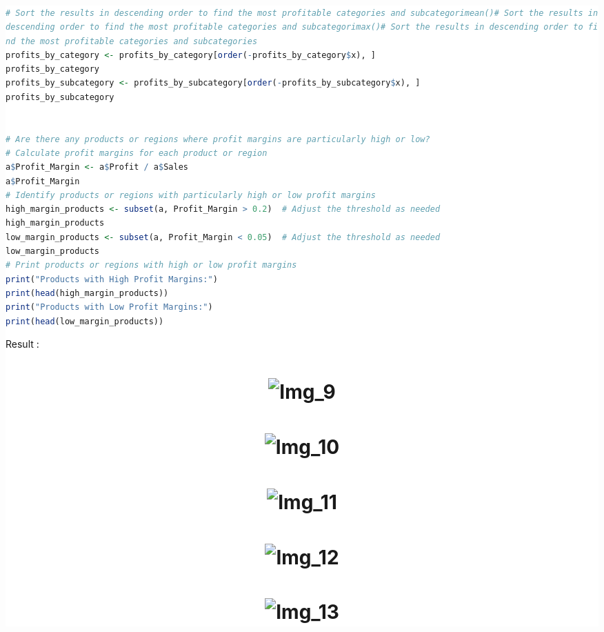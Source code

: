 ```r
# Sort the results in descending order to find the most profitable categories and subcategorimean()# Sort the results in descending order to find the most profitable categories and subcategorimax()# Sort the results in descending order to find the most profitable categories and subcategories
profits_by_category <- profits_by_category[order(-profits_by_category$x), ]
profits_by_category
profits_by_subcategory <- profits_by_subcategory[order(-profits_by_subcategory$x), ]
profits_by_subcategory


# Are there any products or regions where profit margins are particularly high or low?
# Calculate profit margins for each product or region
a$Profit_Margin <- a$Profit / a$Sales
a$Profit_Margin
# Identify products or regions with particularly high or low profit margins
high_margin_products <- subset(a, Profit_Margin > 0.2)  # Adjust the threshold as needed
high_margin_products
low_margin_products <- subset(a, Profit_Margin < 0.05)  # Adjust the threshold as needed
low_margin_products
# Print products or regions with high or low profit margins
print("Products with High Profit Margins:")
print(head(high_margin_products))
print("Products with Low Profit Margins:")
print(head(low_margin_products))
```
Result : 
# <p align="center">![Img_9](https://github.com/Aathimuthu25/R-project_Golbal_superstore_dataset/assets/158067286/3087338c-6822-4436-bc8d-eeff68f0139b)
</p>

# <p align="center">![Img_10](https://github.com/Aathimuthu25/R-project_Golbal_superstore_dataset/assets/158067286/f6600cd9-6085-4c19-8f4e-1d8aa8b6f511)
</p>

# <p align="center">![Img_11](https://github.com/Aathimuthu25/R-project_Golbal_superstore_dataset/assets/158067286/6115c5bb-3dda-4e5d-9e7e-85fd78c5a789)
</p>

# <p align="center">![Img_12](https://github.com/Aathimuthu25/R-project_Golbal_superstore_dataset/assets/158067286/6b3d675a-40a7-4d43-bb6b-98bc092dd7c3)
</p>

# <p align="center">![Img_13](https://github.com/Aathimuthu25/R-project_Golbal_superstore_dataset/assets/158067286/68b30b42-0938-457a-a1a5-87c775cafc65)
</p>
